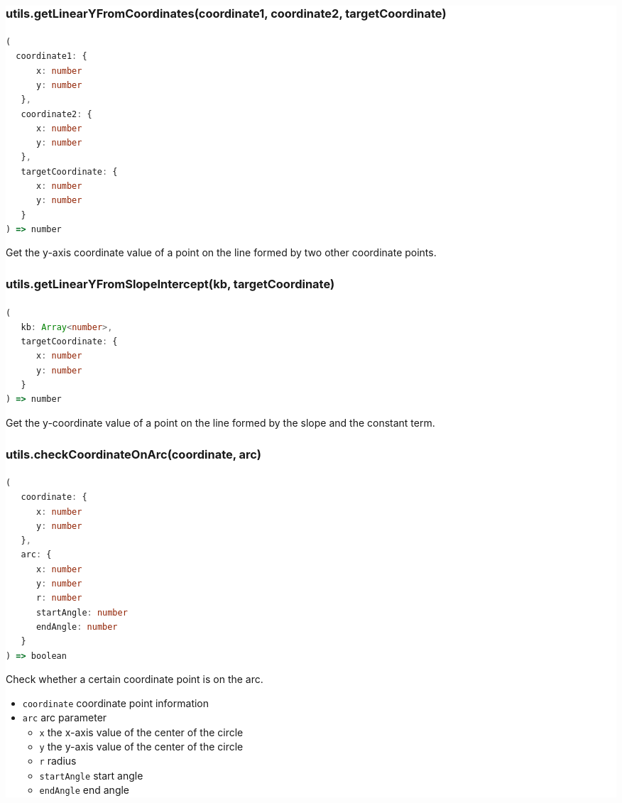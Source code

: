 
### utils.getLinearYFromCoordinates(coordinate1, coordinate2, targetCoordinate)
```typescript
(
  coordinate1: {
      x: number
      y: number
   },
   coordinate2: {
      x: number
      y: number
   },
   targetCoordinate: {
      x: number
      y: number
   }
) => number
```
Get the y-axis coordinate value of a point on the line formed by two other coordinate points.

### utils.getLinearYFromSlopeIntercept(kb, targetCoordinate)
```typescript
(
   kb: Array<number>,
   targetCoordinate: {
      x: number
      y: number
   }
) => number
```
Get the y-coordinate value of a point on the line formed by the slope and the constant term.

### utils.checkCoordinateOnArc(coordinate, arc)
```typescript
(
   coordinate: {
      x: number
      y: number
   },
   arc: {
      x: number
      y: number
      r: number
      startAngle: number
      endAngle: number
   }
) => boolean
```
Check whether a certain coordinate point is on the arc.
- `coordinate` coordinate point information
- `arc` arc parameter
   - `x` the x-axis value of the center of the circle
   - `y` the y-axis value of the center of the circle
   - `r` radius
   - `startAngle` start angle
   - `endAngle` end angle
